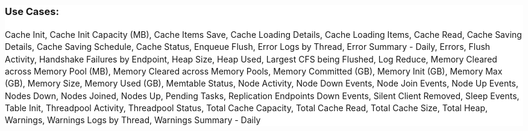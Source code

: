 ### Use Cases:
Cache Init, Cache Init Capacity (MB), Cache Items Save, Cache Loading Details, Cache Loading Items, Cache Read, Cache Saving Details, Cache Saving Schedule, Cache Status, Enqueue Flush, Error Logs by Thread, Error Summary - Daily, Errors, Flush Activity, Handshake Failures by Endpoint, Heap Size, Heap Used, Largest CFS being Flushed, Log Reduce, Memory Cleared across Memory Pool (MB), Memory Cleared across Memory Pools, Memory Committed (GB), Memory Init (GB), Memory Max (GB), Memory Size, Memory Used (GB), Memtable Status, Node Activity, Node Down Events, Node Join Events, Node Up Events, Nodes Down, Nodes Joined, Nodes Up, Pending Tasks, Replication Endpoints Down Events, Silent Client Removed, Sleep Events, Table Init, Threadpool Activity, Threadpool Status, Total Cache Capacity, Total Cache Read, Total Cache Size, Total Heap, Warnings, Warnings Logs by Thread, Warnings Summary - Daily



